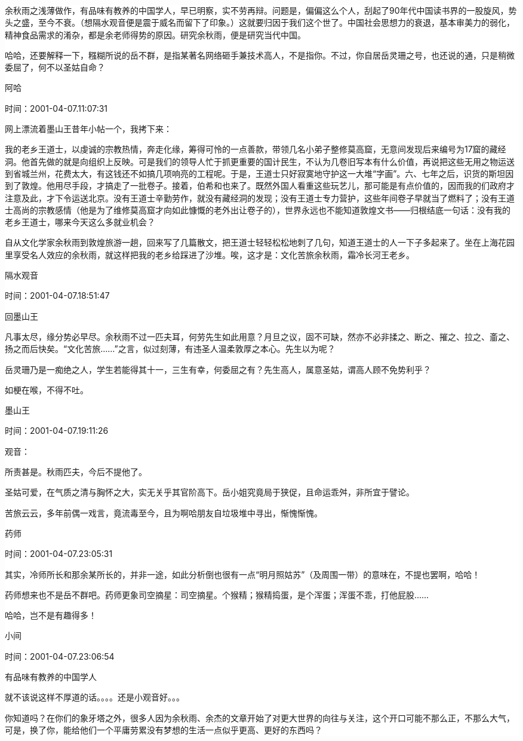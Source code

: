 余秋雨之浅薄做作，有品味有教养的中国学人，早已明察，实不劳再辩。问题是，偏偏这么个人，刮起了90年代中国读书界的一股旋风，势头之盛，至今不衰。（想隔水观音便是震于威名而留下了印象。）这就要归因于我们这个世了。中国社会思想力的衰退，基本审美力的弱化，精神食品需求的淆杂，都是余老师得势的原因。研究余秋雨，便是研究当代中国。 

哈哈，还要解释一下，糨糊所说的岳不群，是指某著名网络砸手兼技术高人，不是指你。不过，你自居岳灵珊之号，也还说的通，只是稍微委屈了，何不以圣姑自命？

阿哈

时间：2001-04-07.11:07:31 

网上漂流着墨山王昔年小帖一个，我拷下来： 

我的老乡王道士，以虔诚的宗教热情，奔走化缘，筹得可怜的一点善款，带领几名小弟子整修莫高窟，无意间发现后来编号为17窟的藏经洞。他首先做的就是向组织上反映。可是我们的领导人忙于抓更重要的国计民生，不认为几卷旧写本有什么价值，再说把这些无用之物运送到省城兰州，花费太大，有这钱还不如搞几项响亮的工程呢。于是，王道士只好寂寞地守护这一大堆“字画”。六、七年之后，识货的斯坦因到了敦煌。他用尽手段，才搞走了一批卷子。接着，伯希和也来了。既然外国人看重这些玩艺儿，那可能是有点价值的，因而我的们政府才注意及此，才下令运送北京。没有王道士辛勤劳作，就没有藏经洞的发现；没有王道士专力营护，这些年间卷子早就当了燃料了；没有王道士高尚的宗教感情（他是为了维修莫高窟才向如此慷慨的老外出让卷子的），世界永远也不能知道敦煌文书——归根结底一句话：没有我的老乡王道士，哪来今天这么多就业机会？ 

自从文化学家余秋雨到敦煌旅游一趟，回来写了几篇散文，把王道士轻轻松松地刺了几句，知道王道士的人一下子多起来了。坐在上海花园里享受名人效应的余秋雨，就这样把我的老乡给踩进了沙堆。唉，这才是：文化苦旅余秋雨，霜冷长河王老乡。

隔水观音

时间：2001-04-07.18:51:47 

回墨山王 

凡事太尽，缘分势必早尽。余秋雨不过一匹夫耳，何劳先生如此用意？月旦之议，固不可缺，然亦不必非揉之、断之、摧之、拉之、齑之、扬之而后快矣。“文化苦旅……”之言，似过刻薄，有违圣人温柔敦厚之本心。先生以为呢？ 

岳灵珊乃是一痴绝之人，学生若能得其十一，三生有幸，何委屈之有？先生高人，属意圣姑，谓高人顾不免势利乎？ 

如梗在喉，不得不吐。

墨山王

时间：2001-04-07.19:11:26 

观音： 

所责甚是。秋雨匹夫，今后不提他了。 

圣姑可爱，在气质之清与胸怀之大，实无关乎其官阶高下。岳小姐究竟局于狭促，且命运乖舛，非所宜于譬论。 

苦旅云云，多年前偶一戏言，竟流毒至今，且为啊哈朋友自垃圾堆中寻出，惭愧惭愧。

药师

时间：2001-04-07.23:05:31 

 其实，冷师所长和那余某所长的，并非一途，如此分析倒也很有一点“明月照姑苏”（及周围一带）的意味在，不提也罢啊，哈哈！  

药师想来也不是岳不群吧。药师更象司空摘星：司空摘星。个猴精；猴精捣蛋，是个浑蛋；浑蛋不乖，打他屁股…… 

哈哈，岂不是有趣得多！ 

小间

时间：2001-04-07.23:06:54 

有品味有教养的中国学人  

就不该说这样不厚道的话。。。。还是小观音好。。。 

你知道吗？在你们的象牙塔之外，很多人因为余秋雨、余杰的文章开始了对更大世界的向往与关注，这个开口可能不那么正，不那么大气，可是，换了你，能给他们一个平庸劳累没有梦想的生活一点似乎更高、更好的东西吗？ 
